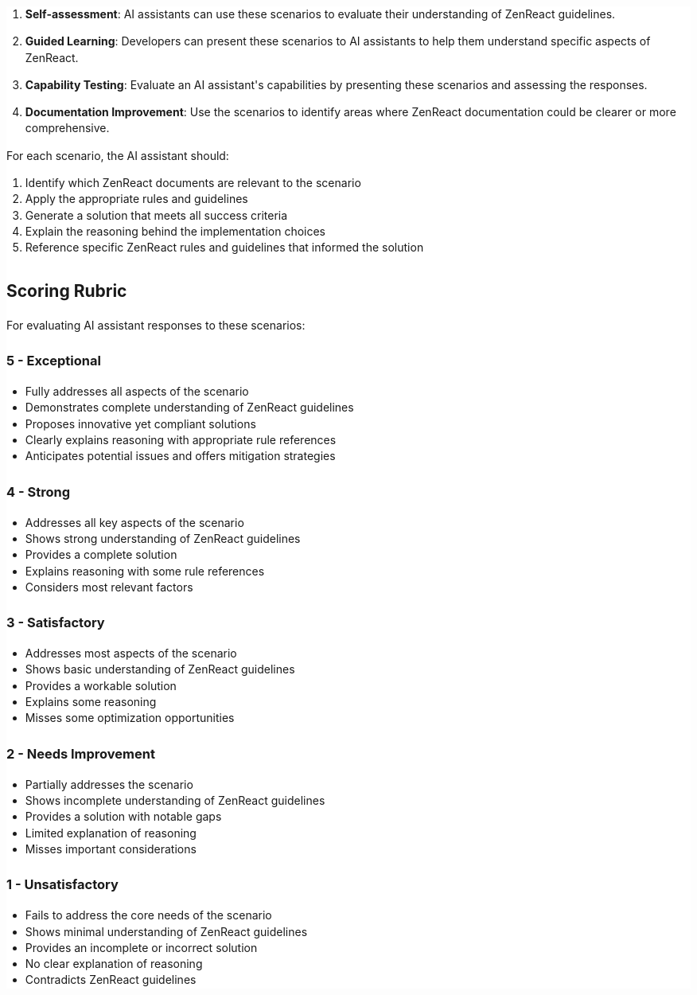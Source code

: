 1. **Self-assessment**: AI assistants can use these scenarios to evaluate their understanding of ZenReact guidelines.

2. **Guided Learning**: Developers can present these scenarios to AI assistants to help them understand specific aspects of ZenReact.

3. **Capability Testing**: Evaluate an AI assistant's capabilities by presenting these scenarios and assessing the responses.

4. **Documentation Improvement**: Use the scenarios to identify areas where ZenReact documentation could be clearer or more comprehensive.

For each scenario, the AI assistant should:

1. Identify which ZenReact documents are relevant to the scenario
2. Apply the appropriate rules and guidelines
3. Generate a solution that meets all success criteria
4. Explain the reasoning behind the implementation choices
5. Reference specific ZenReact rules and guidelines that informed the solution

## Scoring Rubric

For evaluating AI assistant responses to these scenarios:

### 5 - Exceptional
- Fully addresses all aspects of the scenario
- Demonstrates complete understanding of ZenReact guidelines
- Proposes innovative yet compliant solutions
- Clearly explains reasoning with appropriate rule references
- Anticipates potential issues and offers mitigation strategies

### 4 - Strong
- Addresses all key aspects of the scenario
- Shows strong understanding of ZenReact guidelines
- Provides a complete solution
- Explains reasoning with some rule references
- Considers most relevant factors

### 3 - Satisfactory
- Addresses most aspects of the scenario
- Shows basic understanding of ZenReact guidelines
- Provides a workable solution
- Explains some reasoning
- Misses some optimization opportunities

### 2 - Needs Improvement
- Partially addresses the scenario
- Shows incomplete understanding of ZenReact guidelines
- Provides a solution with notable gaps
- Limited explanation of reasoning
- Misses important considerations

### 1 - Unsatisfactory
- Fails to address the core needs of the scenario
- Shows minimal understanding of ZenReact guidelines
- Provides an incomplete or incorrect solution
- No clear explanation of reasoning
- Contradicts ZenReact guidelines
